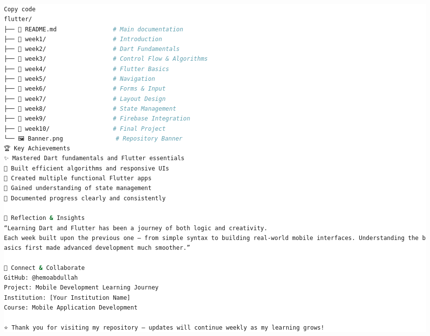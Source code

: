 ```bash
Copy code
flutter/
├── 📄 README.md                # Main documentation
├── 📂 week1/                   # Introduction
├── 📂 week2/                   # Dart Fundamentals
├── 📂 week3/                   # Control Flow & Algorithms
├── 📂 week4/                   # Flutter Basics
├── 📂 week5/                   # Navigation
├── 📂 week6/                   # Forms & Input
├── 📂 week7/                   # Layout Design
├── 📂 week8/                   # State Management
├── 📂 week9/                   # Firebase Integration
├── 📂 week10/                  # Final Project
└── 🖼️ Banner.png               # Repository Banner
🏆 Key Achievements
✨ Mastered Dart fundamentals and Flutter essentials
🔄 Built efficient algorithms and responsive UIs
🎨 Created multiple functional Flutter apps
🧩 Gained understanding of state management
📝 Documented progress clearly and consistently

💭 Reflection & Insights
“Learning Dart and Flutter has been a journey of both logic and creativity.
Each week built upon the previous one — from simple syntax to building real-world mobile interfaces. Understanding the basics first made advanced development much smoother.”

🤝 Connect & Collaborate
GitHub: @hemoabdullah
Project: Mobile Development Learning Journey
Institution: [Your Institution Name]
Course: Mobile Application Development

⭐ Thank you for visiting my repository — updates will continue weekly as my learning grows!
